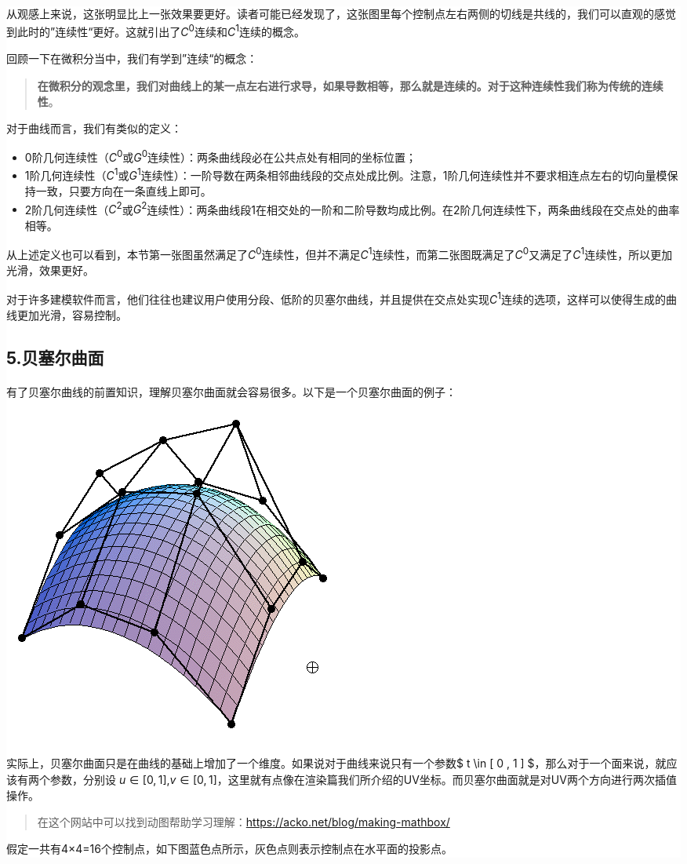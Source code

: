 从观感上来说，这张明显比上一张效果要更好。读者可能已经发现了，这张图里每个控制点左右两侧的切线是共线的，我们可以直观的感觉到此时的”连续性“更好。这就引出了$C^0$连续和$C^1$连续的概念。

回顾一下在微积分当中，我们有学到”连续“的概念：

> **在微积分的观念里，我们对曲线上的某一点左右进行求导，如果导数相等，那么就是连续的。对于这种连续性我们称为传统的连续性**。

对于曲线而言，我们有类似的定义：

- 0阶几何连续性（$C^0$或$G^0$连续性）：两条曲线段必在公共点处有相同的坐标位置；
- 1阶几何连续性（$C^1$或$G^1$连续性）：一阶导数在两条相邻曲线段的交点处成比例。注意，1阶几何连续性并不要求相连点左右的切向量模保持一致，只要方向在一条直线上即可。
- 2阶几何连续性（$C^2$或$G^2$连续性）：两条曲线段1在相交处的一阶和二阶导数均成比例。在2阶几何连续性下，两条曲线段在交点处的曲率相等。

从上述定义也可以看到，本节第一张图虽然满足了$C^0$连续性，但并不满足$C^1$连续性，而第二张图既满足了$C^0$又满足了$C^1$连续性，所以更加光滑，效果更好。



对于许多建模软件而言，他们往往也建议用户使用分段、低阶的贝塞尔曲线，并且提供在交点处实现$C^1$连续的选项，这样可以使得生成的曲线更加光滑，容易控制。



## 5.贝塞尔曲面

有了贝塞尔曲线的前置知识，理解贝塞尔曲面就会容易很多。以下是一个贝塞尔曲面的例子：

![matlab - bicubic bezier patch - trouble with understanding - Stack Overflow](./assets/M30h7.gif)

实际上，贝塞尔曲面只是在曲线的基础上增加了一个维度。如果说对于曲线来说只有一个参数$ t \in [ 0 , 1 ] $，那么对于一个面来说，就应该有两个参数，分别设 $u \in [0,1]$,$v \in [0,1]$，这里就有点像在渲染篇我们所介绍的UV坐标。而贝塞尔曲面就是对UV两个方向进行两次插值操作。

> 在这个网站中可以找到动图帮助学习理解：https://acko.net/blog/making-mathbox/

假定一共有4×4=16个控制点，如下图蓝色点所示，灰色点则表示控制点在水平面的投影点。
